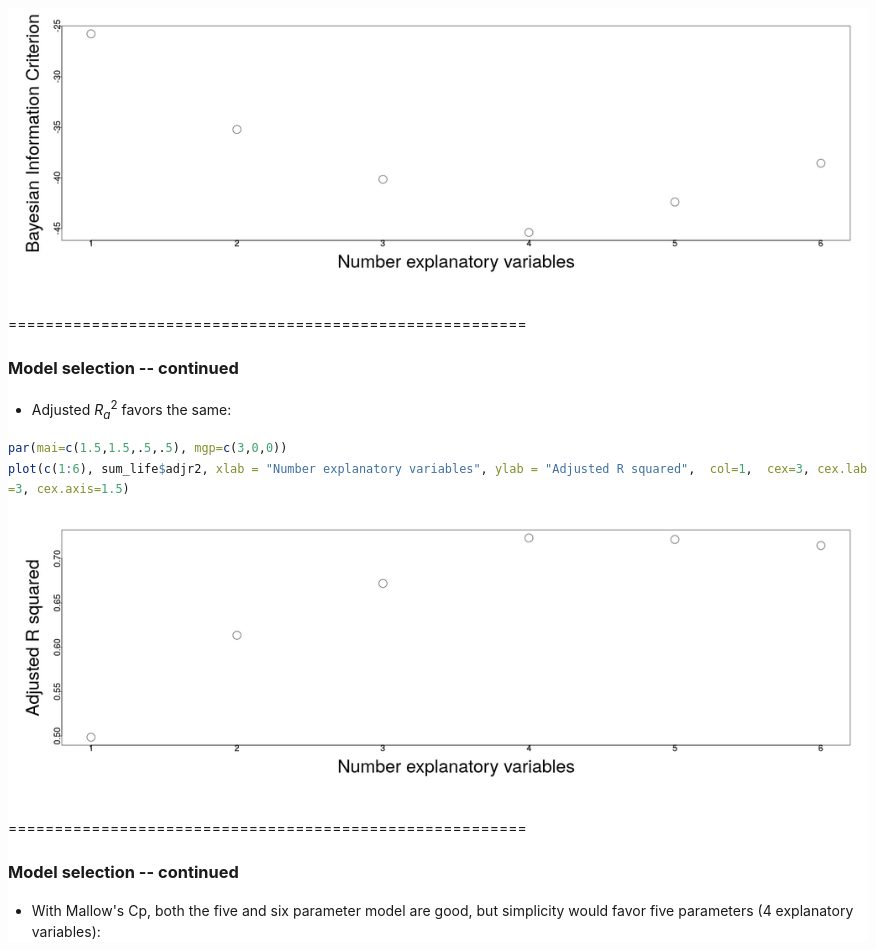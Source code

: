 ![plot of chunk unnamed-chunk-18](lesson_19_12_03-figure/unnamed-chunk-18-1.png)


========================================================

### Model selection -- continued

* Adjusted $R^2_a$ favors the same:


```r
par(mai=c(1.5,1.5,.5,.5), mgp=c(3,0,0))
plot(c(1:6), sum_life$adjr2, xlab = "Number explanatory variables", ylab = "Adjusted R squared",  col=1,  cex=3, cex.lab=3, cex.axis=1.5)
```

![plot of chunk unnamed-chunk-19](lesson_19_12_03-figure/unnamed-chunk-19-1.png)


========================================================

### Model selection -- continued

* With Mallow's Cp, both the five and six parameter model are good, but simplicity would favor five parameters (4 explanatory variables):
